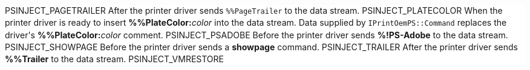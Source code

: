 </td>
</tr>
<tr>
<td>
PSINJECT_PAGETRAILER

</td>
<td>
After the printer driver sends <code>%%PageTrailer</code> to the data stream.

</td>
</tr>
<tr>
<td>
PSINJECT_PLATECOLOR

</td>
<td>
When the printer driver is ready to insert <b>%%PlateColor:</b><i>color</i> into the data stream. Data supplied by <code>IPrintOemPS::Command</code> replaces the driver's <b>%%PlateColor:</b><i>color</i> comment.

</td>
</tr>
<tr>
<td>
PSINJECT_PSADOBE

</td>
<td>
Before the printer driver sends <b>%!PS-Adobe</b> to the data stream.

</td>
</tr>
<tr>
<td>
PSINJECT_SHOWPAGE

</td>
<td>
Before the printer driver sends a <b>showpage</b> command.

</td>
</tr>
<tr>
<td>
PSINJECT_TRAILER

</td>
<td>
After the printer driver sends <b>%%Trailer</b> to the data stream.

</td>
</tr>
<tr>
<td>
PSINJECT_VMRESTORE
